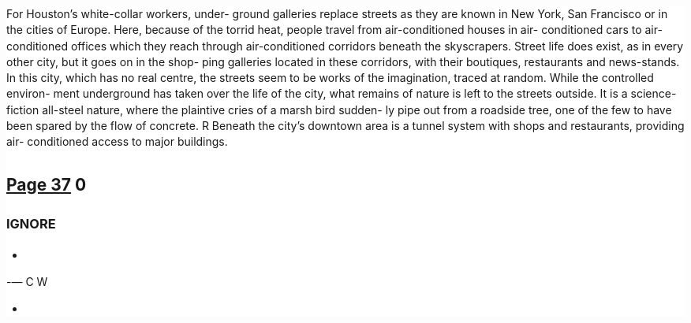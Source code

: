 For Houston’s white-collar workers, under- 
ground galleries replace streets as they are known 
in New York, San Francisco or in the cities of 
Europe. Here, because of the torrid heat, people 
travel from air-conditioned houses in air- 
conditioned cars to air-conditioned offices which 
they reach through air-conditioned corridors 
beneath the skyscrapers. Street life does exist, as 
in every other city, but it goes on in the shop- 
ping galleries located in these corridors, with their 
boutiques, restaurants and news-stands. 
In this city, which has no real centre, the 
streets seem to be works of the imagination, 
traced at random. While the controlled environ- 
ment underground has taken over the life of the 
city, what remains of nature is left to the streets 
outside. It is a science-fiction all-steel nature, 
where the plaintive cries of a marsh bird sudden- 
ly pipe out from a roadside tree, one of the few to 
have been spared by the flow of concrete. R 
Beneath the city’s 
downtown area is a tunnel 
system with shops and 
restaurants, providing air- 
conditioned access to major 
buildings. 

## [Page 37](https://demo.humlab.umu.se/courier/083412engo.pdf#page=37) 0

### IGNORE

 
 
 
   
 
 
 
 
-
 
-— 
C
W
 
 
 
  
* 
  
    
 
 
    
  
 
   
 
 
 
